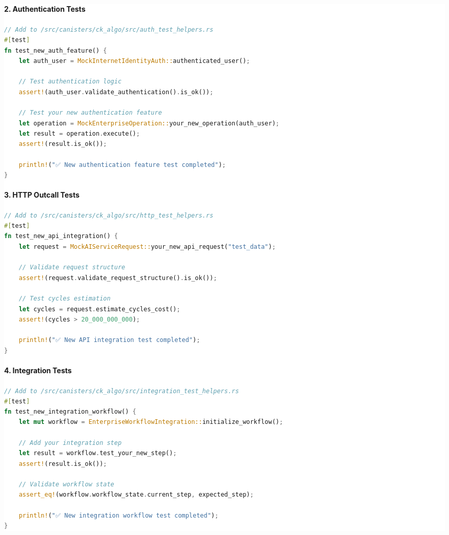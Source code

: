 #### **2. Authentication Tests**

```rust
// Add to /src/canisters/ck_algo/src/auth_test_helpers.rs
#[test]
fn test_new_auth_feature() {
    let auth_user = MockInternetIdentityAuth::authenticated_user();
    
    // Test authentication logic
    assert!(auth_user.validate_authentication().is_ok());
    
    // Test your new authentication feature
    let operation = MockEnterpriseOperation::your_new_operation(auth_user);
    let result = operation.execute();
    assert!(result.is_ok());
    
    println!("✅ New authentication feature test completed");
}
```

#### **3. HTTP Outcall Tests**

```rust
// Add to /src/canisters/ck_algo/src/http_test_helpers.rs
#[test]
fn test_new_api_integration() {
    let request = MockAIServiceRequest::your_new_api_request("test_data");
    
    // Validate request structure
    assert!(request.validate_request_structure().is_ok());
    
    // Test cycles estimation
    let cycles = request.estimate_cycles_cost();
    assert!(cycles > 20_000_000_000);
    
    println!("✅ New API integration test completed");
}
```

#### **4. Integration Tests**

```rust
// Add to /src/canisters/ck_algo/src/integration_test_helpers.rs
#[test]
fn test_new_integration_workflow() {
    let mut workflow = EnterpriseWorkflowIntegration::initialize_workflow();
    
    // Add your integration step
    let result = workflow.test_your_new_step();
    assert!(result.is_ok());
    
    // Validate workflow state
    assert_eq!(workflow.workflow_state.current_step, expected_step);
    
    println!("✅ New integration workflow test completed");
}
```
